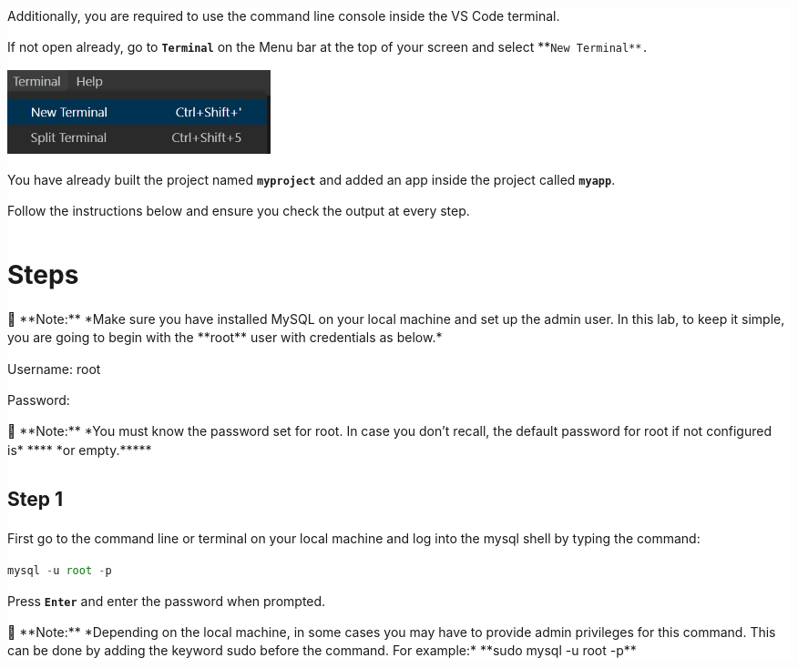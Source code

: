 Additionally, you are required to use the command line console inside the VS Code terminal.

If not open already, go to **`Terminal`** on the Menu bar at the top of your screen and select **`New Terminal**.`

![Untitled](Exercise%20Connect%20Django%20to%20MySQL%20fe8fd55683474dfa98e9d2a668651b1d/Untitled%201.png)

You have already built the project named **`myproject`** and added an app inside the project called **`myapp`**.

Follow the instructions below and ensure you check the output at every step.

# Steps

<aside>
🤔 **Note:** *Make sure you have installed MySQL on your local machine and set up the admin user. In this lab, to keep it simple, you are going to begin with the **root** user with credentials as below.*

</aside>

Username: root

Password:

<aside>
🤔 **Note:** *You must know the password set for root. In case you don’t recall, the default password for root if not configured is* **<blank>** *or empty.*****

</aside>

## Step 1

First go to the command line or terminal on your local machine and log into the mysql shell by typing the command:

```jsx
mysql -u root -p
```

Press **`Enter`** and enter the password when prompted.

<aside>
🤔 **Note:** *Depending on the local machine, in some cases you may have to provide admin privileges for this command. This can be done by adding the keyword sudo before the command. For example:* **sudo mysql -u root -p**

</aside>
